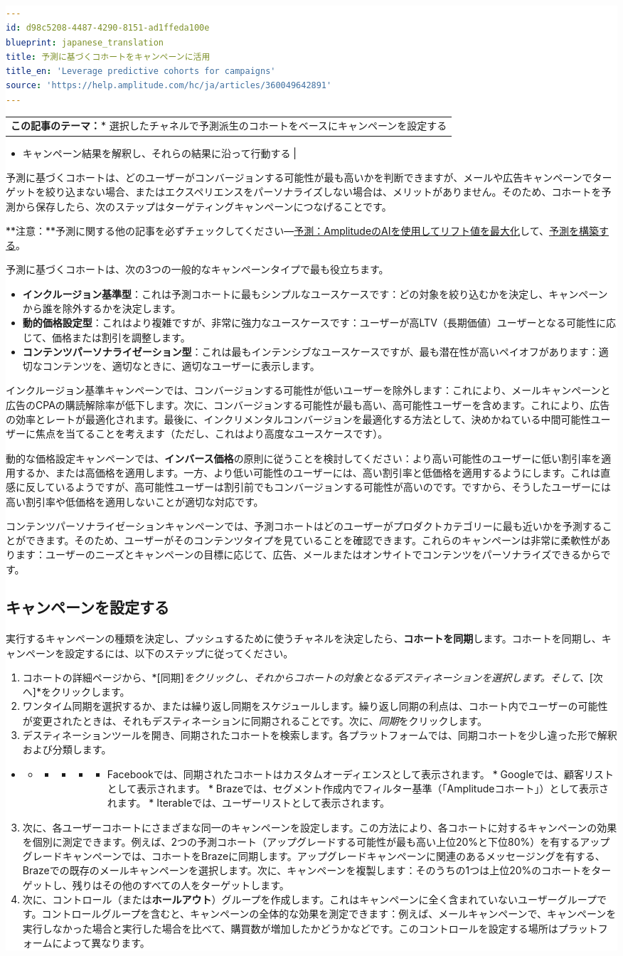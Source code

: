 ```yaml
---
id: d98c5208-4487-4290-8151-ad1ffeda100e
blueprint: japanese_translation
title: 予測に基づくコホートをキャンペーンに活用
title_en: 'Leverage predictive cohorts for campaigns'
source: 'https://help.amplitude.com/hc/ja/articles/360049642891'
---
```

|  |
| --- |
| **この記事のテーマ：*** 選択したチャネルで予測派生のコホートをベースにキャンペーンを設定する
* キャンペーン結果を解釈し、それらの結果に沿って行動する
 |

予測に基づくコホートは、どのユーザーがコンバージョンする可能性が最も高いかを判断できますが、メールや広告キャンペーンでターゲットを絞り込まない場合、またはエクスペリエンスをパーソナライズしない場合は、メリットがありません。そのため、コホートを予測から保存したら、次のステップはターゲティングキャンペーンにつなげることです。

**注意：**予測に関する他の記事を必ずチェックしてください—[予測：AmplitudeのAIを使用してリフト値を最大化](https://help.amplitude.com/hc/en-us/articles/360049161832-Predictive-cohorts-use-Amplitude-s-AI-to-help-maximize-lift)して、[予測を構築する](https://help.amplitude.com/hc/en-us/articles/360049164712)。

予測に基づくコホートは、次の3つの一般的なキャンペーンタイプで最も役立ちます。

* **インクルージョン基準型**：これは予測コホートに最もシンプルなユースケースです：どの対象を絞り込むかを決定し、キャンペーンから誰を除外するかを決定します。
* **動的価格設定型**：これはより複雑ですが、非常に強力なユースケースです：ユーザーが高LTV（長期価値）ユーザーとなる可能性に応じて、価格または割引を調整します。
* **コンテンツパーソナライゼーション型**：これは最もインテンシブなユースケースですが、最も潜在性が高いペイオフがあります：適切なコンテンツを、適切なときに、適切なユーザーに表示します。

インクルージョン基準キャンペーンでは、コンバージョンする可能性が低いユーザーを除外します：これにより、メールキャンペーンと広告のCPAの購読解除率が低下します。次に、コンバージョンする可能性が最も高い、高可能性ユーザーを含めます。これにより、広告の効率とレートが最適化されます。最後に、インクリメンタルコンバージョンを最適化する方法として、決めかねている中間可能性ユーザーに焦点を当てることを考えます（ただし、これはより高度なユースケースです）。

動的な価格設定キャンペーンでは、**インバース価格**の原則に従うことを検討してください：より高い可能性のユーザーに低い割引率を適用するか、または高価格を適用します。一方、より低い可能性のユーザーには、高い割引率と低価格を適用するようにします。これは直感に反しているようですが、高可能性ユーザーは割引前でもコンバージョンする可能性が高いのです。ですから、そうしたユーザーには高い割引率や低価格を適用しないことが適切な対応です。

コンテンツパーソナライゼーションキャンペーンでは、予測コホートはどのユーザーがプロダクトカテゴリーに最も近いかを予測することができます。そのため、ユーザーがそのコンテンツタイプを見ていることを確認できます。これらのキャンペーンは非常に柔軟性があります：ユーザーのニーズとキャンペーンの目標に応じて、広告、メールまたはオンサイトでコンテンツをパーソナライズできるからです。

## キャンペーンを設定する

実行するキャンペーンの種類を決定し、プッシュするために使うチャネルを決定したら、**コホートを同期**します。コホートを同期し、キャンペーンを設定するには、以下のステップに従ってください。

1. コホートの詳細ページから、*[同期]*をクリックし、それからコホートの対象となるデスティネーションを選択します。そして、*[次へ]*をクリックします。
2. ワンタイム同期を選択するか、または繰り返し同期をスケジュールします。繰り返し同期の利点は、コホート内でユーザーの可能性が変更されたときは、それもデスティネーションに同期されることです。次に、*同期*をクリックします。
3. デスティネーションツールを開き、同期されたコホートを検索します。各プラットフォームでは、同期コホートを少し違った形で解釈および分類します。

* * * * * * Facebookでは、同期されたコホートはカスタムオーディエンスとして表示されます。
						* Googleでは、顧客リストとして表示されます。
						* Brazeでは、セグメント作成内でフィルター基準（「Amplitudeコホート」）として表示されます。
						* Iterableでは、ユーザーリストとして表示されます。

3. 次に、各ユーザーコホートにさまざまな同一のキャンペーンを設定します。この方法により、各コホートに対するキャンペーンの効果を個別に測定できます。例えば、2つの予測コホート（アップグレードする可能性が最も高い上位20%と下位80%）を有するアップグレードキャンペーンでは、コホートをBrazeに同期します。アップグレードキャンペーンに関連のあるメッセージングを有する、Brazeでの既存のメールキャンペーンを選択します。次に、キャンペーンを複製します：そのうちの1つは上位20%のコホートをターゲットし、残りはその他のすべての人をターゲットします。
4. 次に、コントロール（または**ホールアウト**）グループを作成します。これはキャンペーンに全く含まれていないユーザーグループです。コントロールグループを含むと、キャンペーンの全体的な効果を測定できます：例えば、メールキャンペーンで、キャンペーンを実行しなかった場合と実行した場合を比べて、購買数が増加したかどうかなどです。このコントロールを設定する場所はプラットフォームによって異なります。
